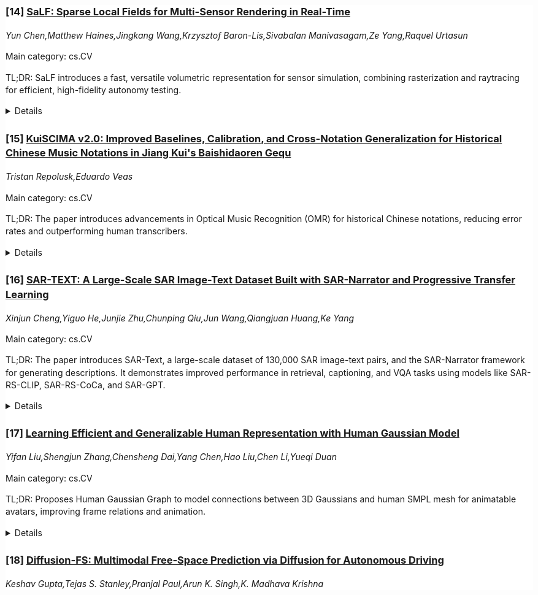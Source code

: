 ### [14] [SaLF: Sparse Local Fields for Multi-Sensor Rendering in Real-Time](https://arxiv.org/abs/2507.18713)
*Yun Chen,Matthew Haines,Jingkang Wang,Krzysztof Baron-Lis,Sivabalan Manivasagam,Ze Yang,Raquel Urtasun*

Main category: cs.CV

TL;DR: SaLF introduces a fast, versatile volumetric representation for sensor simulation, combining rasterization and raytracing for efficient, high-fidelity autonomy testing.


<details><summary>Details</summary></details>


### [15] [KuiSCIMA v2.0: Improved Baselines, Calibration, and Cross-Notation Generalization for Historical Chinese Music Notations in Jiang Kui's Baishidaoren Gequ](https://arxiv.org/abs/2507.18741)
*Tristan Repolusk,Eduardo Veas*

Main category: cs.CV

TL;DR: The paper introduces advancements in Optical Music Recognition (OMR) for historical Chinese notations, reducing error rates and outperforming human transcribers.


<details><summary>Details</summary></details>


### [16] [SAR-TEXT: A Large-Scale SAR Image-Text Dataset Built with SAR-Narrator and Progressive Transfer Learning](https://arxiv.org/abs/2507.18743)
*Xinjun Cheng,Yiguo He,Junjie Zhu,Chunping Qiu,Jun Wang,Qiangjuan Huang,Ke Yang*

Main category: cs.CV

TL;DR: The paper introduces SAR-Text, a large-scale dataset of 130,000 SAR image-text pairs, and the SAR-Narrator framework for generating descriptions. It demonstrates improved performance in retrieval, captioning, and VQA tasks using models like SAR-RS-CLIP, SAR-RS-CoCa, and SAR-GPT.


<details><summary>Details</summary></details>


### [17] [Learning Efficient and Generalizable Human Representation with Human Gaussian Model](https://arxiv.org/abs/2507.18758)
*Yifan Liu,Shengjun Zhang,Chensheng Dai,Yang Chen,Hao Liu,Chen Li,Yueqi Duan*

Main category: cs.CV

TL;DR: Proposes Human Gaussian Graph to model connections between 3D Gaussians and human SMPL mesh for animatable avatars, improving frame relations and animation.


<details><summary>Details</summary></details>


### [18] [Diffusion-FS: Multimodal Free-Space Prediction via Diffusion for Autonomous Driving](https://arxiv.org/abs/2507.18763)
*Keshav Gupta,Tejas S. Stanley,Pranjal Paul,Arun K. Singh,K. Madhava Krishna*
